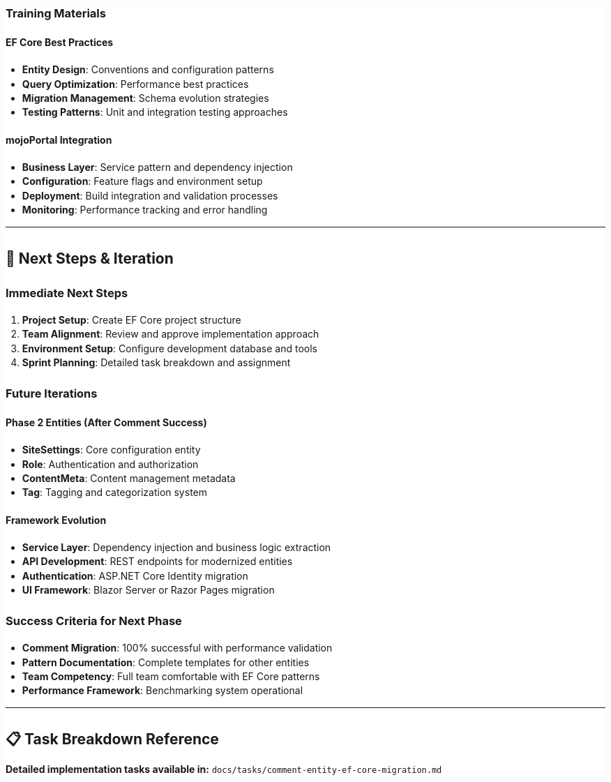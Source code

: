 ### Training Materials

#### EF Core Best Practices
- **Entity Design**: Conventions and configuration patterns
- **Query Optimization**: Performance best practices
- **Migration Management**: Schema evolution strategies
- **Testing Patterns**: Unit and integration testing approaches

#### mojoPortal Integration
- **Business Layer**: Service pattern and dependency injection
- **Configuration**: Feature flags and environment setup
- **Deployment**: Build integration and validation processes
- **Monitoring**: Performance tracking and error handling

---

## 🔄 Next Steps & Iteration

### Immediate Next Steps
1. **Project Setup**: Create EF Core project structure
2. **Team Alignment**: Review and approve implementation approach
3. **Environment Setup**: Configure development database and tools
4. **Sprint Planning**: Detailed task breakdown and assignment

### Future Iterations

#### Phase 2 Entities (After Comment Success)
- **SiteSettings**: Core configuration entity
- **Role**: Authentication and authorization
- **ContentMeta**: Content management metadata
- **Tag**: Tagging and categorization system

#### Framework Evolution
- **Service Layer**: Dependency injection and business logic extraction
- **API Development**: REST endpoints for modernized entities
- **Authentication**: ASP.NET Core Identity migration
- **UI Framework**: Blazor Server or Razor Pages migration

### Success Criteria for Next Phase
- **Comment Migration**: 100% successful with performance validation
- **Pattern Documentation**: Complete templates for other entities
- **Team Competency**: Full team comfortable with EF Core patterns
- **Performance Framework**: Benchmarking system operational

---

## 📋 Task Breakdown Reference

**Detailed implementation tasks available in:** `docs/tasks/comment-entity-ef-core-migration.md`
